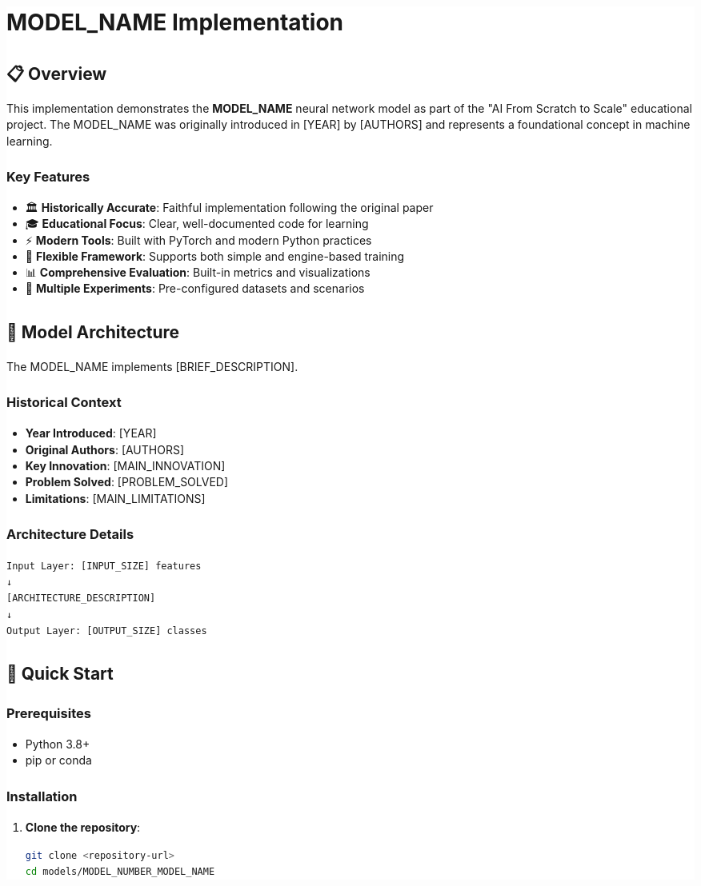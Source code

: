 # MODEL_NAME Implementation

## 📋 Overview

This implementation demonstrates the **MODEL_NAME** neural network model as part of the "AI From Scratch to Scale" educational project. The MODEL_NAME was originally introduced in [YEAR] by [AUTHORS] and represents a foundational concept in machine learning.

### Key Features

- 🏛️ **Historically Accurate**: Faithful implementation following the original paper
- 🎓 **Educational Focus**: Clear, well-documented code for learning
- ⚡ **Modern Tools**: Built with PyTorch and modern Python practices
- 🔧 **Flexible Framework**: Supports both simple and engine-based training
- 📊 **Comprehensive Evaluation**: Built-in metrics and visualizations
- 🎯 **Multiple Experiments**: Pre-configured datasets and scenarios

## 🧠 Model Architecture

The MODEL_NAME implements [BRIEF_DESCRIPTION].

### Historical Context

- **Year Introduced**: [YEAR]
- **Original Authors**: [AUTHORS]
- **Key Innovation**: [MAIN_INNOVATION]
- **Problem Solved**: [PROBLEM_SOLVED]
- **Limitations**: [MAIN_LIMITATIONS]

### Architecture Details

```
Input Layer: [INPUT_SIZE] features
↓
[ARCHITECTURE_DESCRIPTION]
↓
Output Layer: [OUTPUT_SIZE] classes
```

## 🚀 Quick Start

### Prerequisites

- Python 3.8+
- pip or conda

### Installation

1. **Clone the repository**:
   ```bash
   git clone <repository-url>
   cd models/MODEL_NUMBER_MODEL_NAME
   ```
